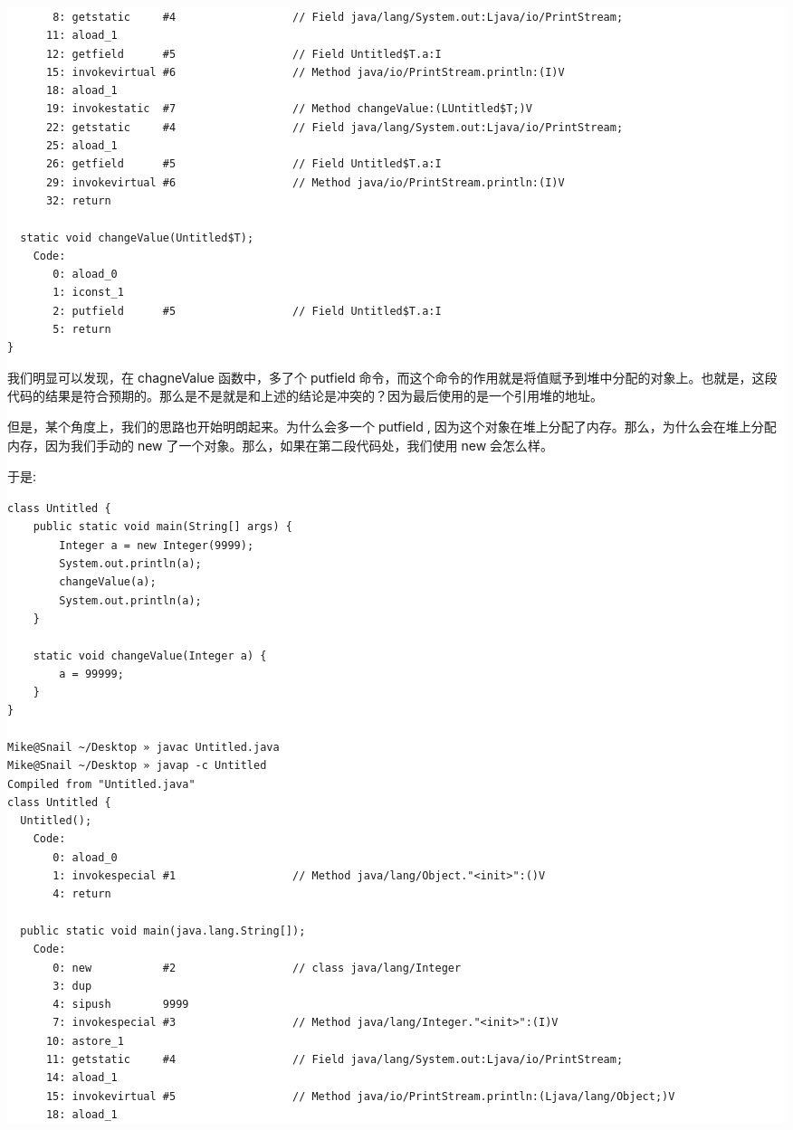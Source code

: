 ```
       8: getstatic     #4                  // Field java/lang/System.out:Ljava/io/PrintStream;
      11: aload_1
      12: getfield      #5                  // Field Untitled$T.a:I
      15: invokevirtual #6                  // Method java/io/PrintStream.println:(I)V
      18: aload_1
      19: invokestatic  #7                  // Method changeValue:(LUntitled$T;)V
      22: getstatic     #4                  // Field java/lang/System.out:Ljava/io/PrintStream;
      25: aload_1
      26: getfield      #5                  // Field Untitled$T.a:I
      29: invokevirtual #6                  // Method java/io/PrintStream.println:(I)V
      32: return

  static void changeValue(Untitled$T);
    Code:
       0: aload_0
       1: iconst_1
       2: putfield      #5                  // Field Untitled$T.a:I
       5: return
}
```

我们明显可以发现，在 chagneValue 函数中，多了个 putfield 命令，而这个命令的作用就是将值赋予到堆中分配的对象上。也就是，这段代码的结果是符合预期的。那么是不是就是和上述的结论是冲突的？因为最后使用的是一个引用堆的地址。

但是，某个角度上，我们的思路也开始明朗起来。为什么会多一个 putfield , 因为这个对象在堆上分配了内存。那么，为什么会在堆上分配内存，因为我们手动的 new 了一个对象。那么，如果在第二段代码处，我们使用 new 会怎么样。

于是:

```
class Untitled {
    public static void main(String[] args) {
        Integer a = new Integer(9999);
        System.out.println(a);
        changeValue(a);
        System.out.println(a);
    }

    static void changeValue(Integer a) {
        a = 99999;
    }
}

Mike@Snail ~/Desktop » javac Untitled.java
Mike@Snail ~/Desktop » javap -c Untitled
Compiled from "Untitled.java"
class Untitled {
  Untitled();
    Code:
       0: aload_0
       1: invokespecial #1                  // Method java/lang/Object."<init>":()V
       4: return

  public static void main(java.lang.String[]);
    Code:
       0: new           #2                  // class java/lang/Integer
       3: dup
       4: sipush        9999
       7: invokespecial #3                  // Method java/lang/Integer."<init>":(I)V
      10: astore_1
      11: getstatic     #4                  // Field java/lang/System.out:Ljava/io/PrintStream;
      14: aload_1
      15: invokevirtual #5                  // Method java/io/PrintStream.println:(Ljava/lang/Object;)V
      18: aload_1
```